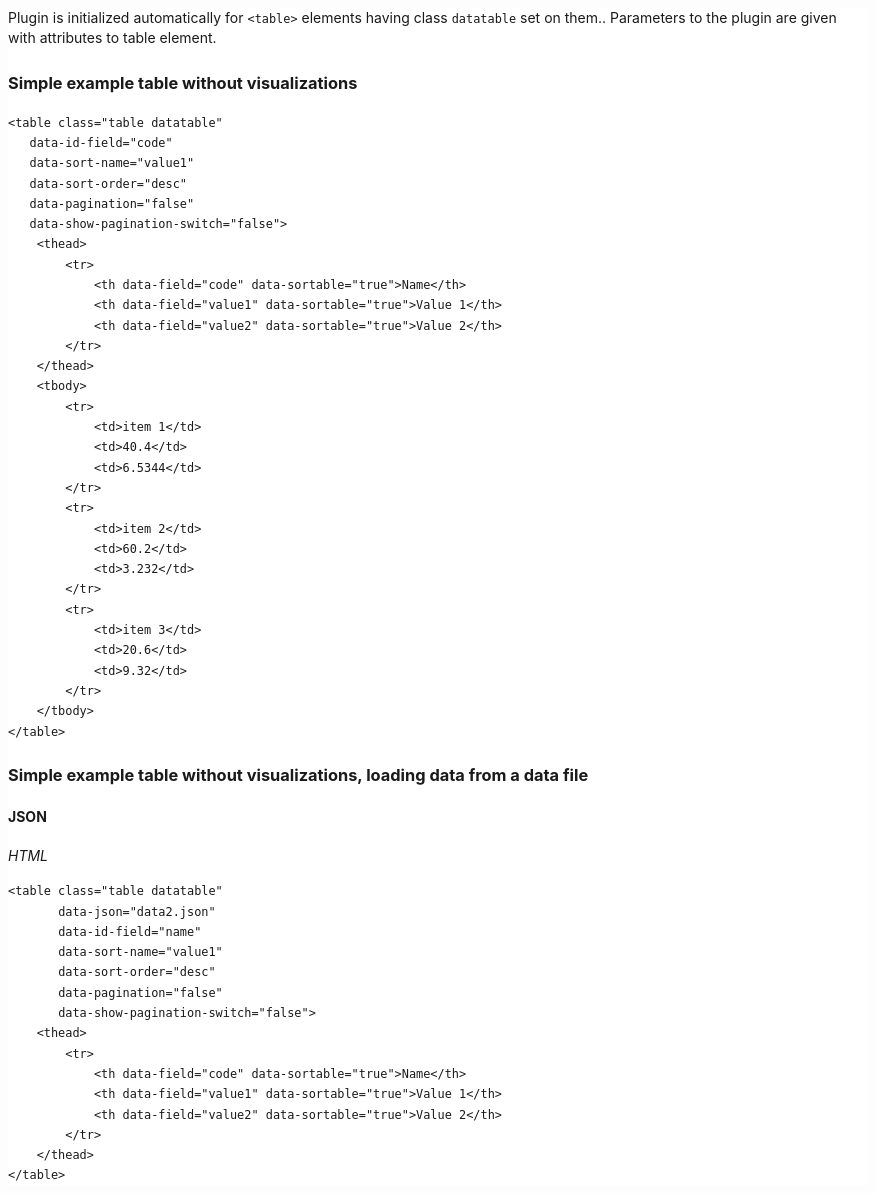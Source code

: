 Plugin is initialized automatically for `<table>` elements having class `datatable` set on them.. Parameters to the plugin are given with attributes to table element.

### Simple example table without visualizations

    <table class="table datatable"
       data-id-field="code"
       data-sort-name="value1"
       data-sort-order="desc"
       data-pagination="false"
       data-show-pagination-switch="false">
        <thead>
            <tr>
                <th data-field="code" data-sortable="true">Name</th>
                <th data-field="value1" data-sortable="true">Value 1</th>
                <th data-field="value2" data-sortable="true">Value 2</th>
            </tr>
        </thead>
        <tbody>
            <tr>
                <td>item 1</td>
                <td>40.4</td>
                <td>6.5344</td>
            </tr>
            <tr>
                <td>item 2</td>
                <td>60.2</td>
                <td>3.232</td>
            </tr>
            <tr>
                <td>item 3</td>
                <td>20.6</td>
                <td>9.32</td>
            </tr>
        </tbody>
    </table>

### Simple example table without visualizations, loading data from a data file  

#### JSON

*HTML*

    <table class="table datatable"
           data-json="data2.json"
           data-id-field="name"
           data-sort-name="value1"
           data-sort-order="desc"
           data-pagination="false"
           data-show-pagination-switch="false">
        <thead>
            <tr>
                <th data-field="code" data-sortable="true">Name</th>
                <th data-field="value1" data-sortable="true">Value 1</th>
                <th data-field="value2" data-sortable="true">Value 2</th>
            </tr>
        </thead>
    </table>
